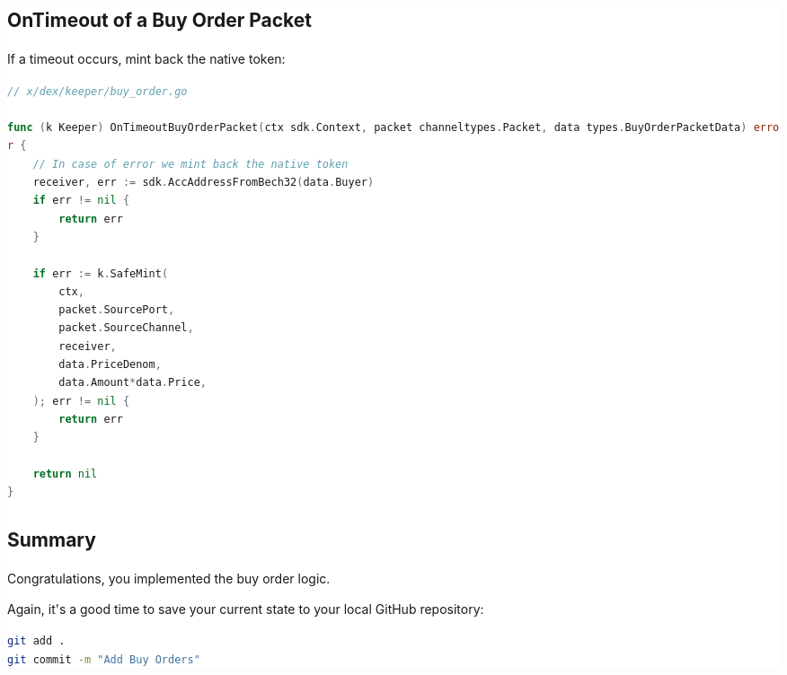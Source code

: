 ## OnTimeout of a Buy Order Packet

If a timeout occurs, mint back the native token:

```go
// x/dex/keeper/buy_order.go

func (k Keeper) OnTimeoutBuyOrderPacket(ctx sdk.Context, packet channeltypes.Packet, data types.BuyOrderPacketData) error {
	// In case of error we mint back the native token
	receiver, err := sdk.AccAddressFromBech32(data.Buyer)
	if err != nil {
		return err
	}

	if err := k.SafeMint(
		ctx,
		packet.SourcePort,
		packet.SourceChannel,
		receiver,
		data.PriceDenom,
		data.Amount*data.Price,
	); err != nil {
		return err
	}

	return nil
}
```

## Summary

Congratulations, you implemented the buy order logic.

Again, it's a good time to save your current state to your local GitHub repository:

```bash
git add .
git commit -m "Add Buy Orders"
```
